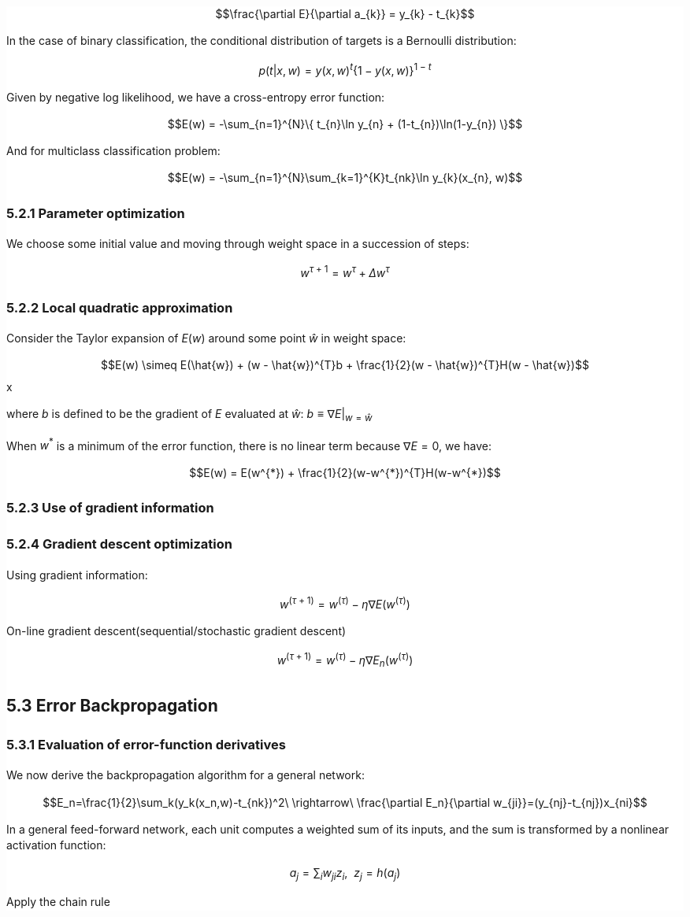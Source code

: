 $$\frac{\partial E}{\partial a_{k}} = y_{k} - t_{k}$$

In the case of binary classification, the conditional distribution of targets is a Bernoulli distribution:

$$p(t|x,w)=y(x,w)^t\{1-y(x,w)\}^{1-t}$$

Given by negative log likelihood, we have a cross-entropy error function:

$$E(w) = -\sum_{n=1}^{N}\{ t_{n}\ln y_{n} + (1-t_{n})\ln(1-y_{n}) \}$$

And for multiclass classification problem:

$$E(w) = -\sum_{n=1}^{N}\sum_{k=1}^{K}t_{nk}\ln y_{k}(x_{n}, w)$$

### 5.2.1 Parameter optimization
We choose some initial value and moving through weight space in a succession of steps:

$$w^{\tau + 1} = w^{\tau} + \Delta w^{\tau}$$

### 5.2.2 Local quadratic approximation
Consider the Taylor expansion of $E(w)$ around some point $\hat{w}$ in weight space:

$$E(w) \simeq E(\hat{w}) + (w - \hat{w})^{T}b + \frac{1}{2}(w - \hat{w})^{T}H(w - \hat{w})$$x

where $b$ is defined to be the gradient of $E$ evaluated at $\hat{w}$: $b \equiv \nabla E|_{w=\hat{w}}$

When $w^*$ is a minimum of the error function, there is no linear term because $\nabla E=0$, we have:

$$E(w) = E(w^{*}) + \frac{1}{2}(w-w^{*})^{T}H(w-w^{*})$$

### 5.2.3 Use of gradient information
### 5.2.4 Gradient descent optimization
Using gradient information:

$$w^{(\tau + 1)} = w^{(\tau)} - \eta\nabla E(w^{(\tau)})$$

On-line gradient descent(sequential/stochastic gradient descent)

$$w^{(\tau+1)} = w^{(\tau)}- \eta\nabla E_{n}(w^{(\tau)})$$

## 5.3 Error Backpropagation
### 5.3.1 Evaluation of error-function derivatives
We now derive the backpropagation algorithm for a general network:

$$E_n=\frac{1}{2}\sum_k(y_k(x_n,w)-t_{nk})^2\ \rightarrow\ \frac{\partial E_n}{\partial w_{ji}}=(y_{nj}-t_{nj})x_{ni}$$

In a general feed-forward network, each unit computes a weighted sum of its inputs, and the sum is transformed by a nonlinear activation function:

$$a_j=\sum_i w_{ji}z_i,\ \ z_j=h(a_j)$$

Apply the chain rule
